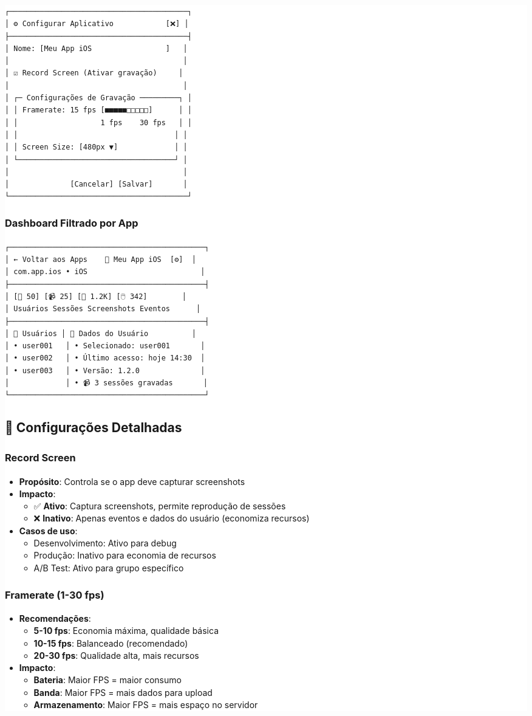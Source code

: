```
┌─────────────────────────────────────────┐
│ ⚙️ Configurar Aplicativo            [❌] │
├─────────────────────────────────────────┤
│ Nome: [Meu App iOS                 ]   │
│                                        │
│ ☑️ Record Screen (Ativar gravação)     │
│                                        │
│ ┌─ Configurações de Gravação ─────────┐ │
│ │ Framerate: 15 fps [■■■■■□□□□□]      │ │
│ │                   1 fps    30 fps   │ │
│ │                                    │ │
│ │ Screen Size: [480px ▼]             │ │
│ └────────────────────────────────────┘ │
│                                        │
│              [Cancelar] [Salvar]       │
└─────────────────────────────────────────┘
```

### Dashboard Filtrado por App

```
┌─────────────────────────────────────────────┐
│ ← Voltar aos Apps    🍎 Meu App iOS  [⚙️]  │
│ com.app.ios • iOS                          │
├─────────────────────────────────────────────┤
│ [👥 50] [📹 25] [📸 1.2K] [🖱️ 342]        │
│ Usuários Sessões Screenshots Eventos      │
├─────────────────────────────────────────────┤
│ 👥 Usuários │ 👤 Dados do Usuário          │
│ • user001   │ • Selecionado: user001       │
│ • user002   │ • Último acesso: hoje 14:30  │
│ • user003   │ • Versão: 1.2.0              │
│             │ • 📹 3 sessões gravadas       │
└─────────────────────────────────────────────┘
```

## 🔧 Configurações Detalhadas

### Record Screen
- **Propósito**: Controla se o app deve capturar screenshots
- **Impacto**: 
  - ✅ **Ativo**: Captura screenshots, permite reprodução de sessões
  - ❌ **Inativo**: Apenas eventos e dados do usuário (economiza recursos)
- **Casos de uso**:
  - Desenvolvimento: Ativo para debug
  - Produção: Inativo para economia de recursos
  - A/B Test: Ativo para grupo específico

### Framerate (1-30 fps)
- **Recomendações**:
  - **5-10 fps**: Economia máxima, qualidade básica
  - **10-15 fps**: Balanceado (recomendado)
  - **20-30 fps**: Qualidade alta, mais recursos
- **Impacto**:
  - **Bateria**: Maior FPS = maior consumo
  - **Banda**: Maior FPS = mais dados para upload
  - **Armazenamento**: Maior FPS = mais espaço no servidor
